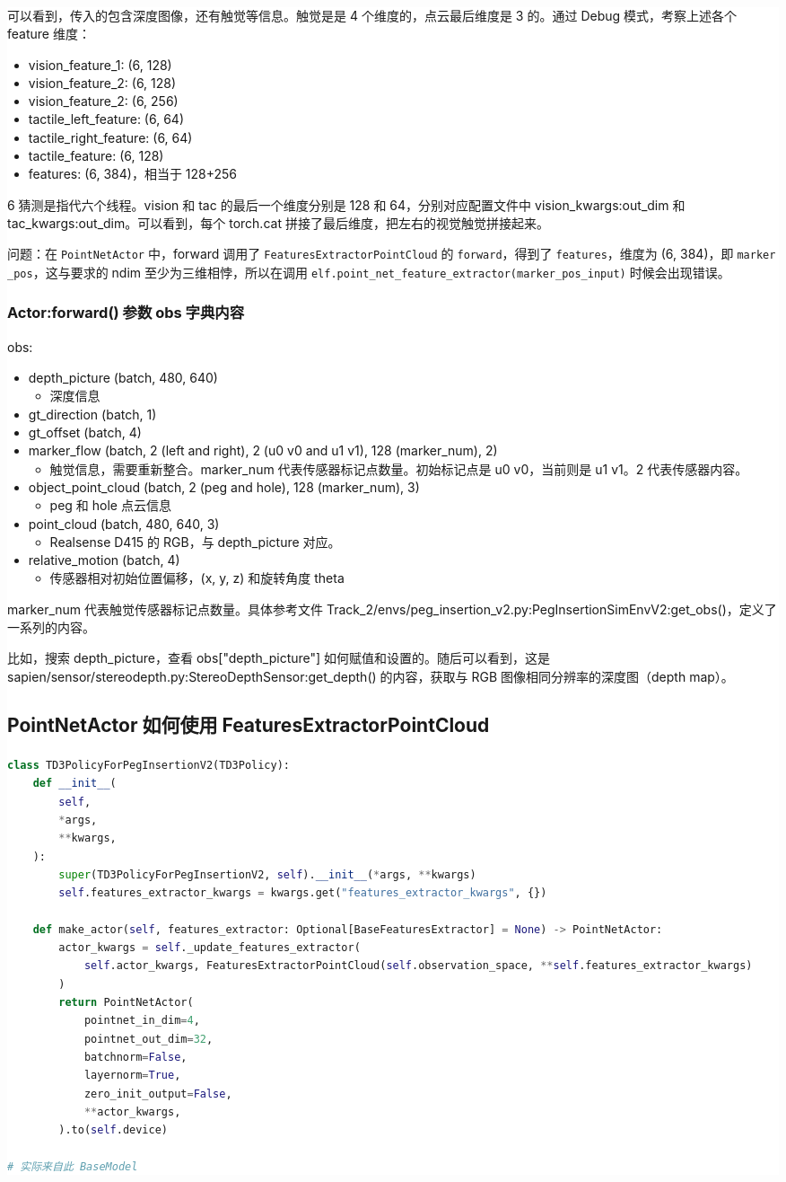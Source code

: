 可以看到，传入的包含深度图像，还有触觉等信息。触觉是是 4 个维度的，点云最后维度是 3 的。通过 Debug 模式，考察上述各个 feature 维度：
* vision_feature_1: (6, 128)
* vision_feature_2: (6, 128)
* vision_feature_2: (6, 256)
* tactile_left_feature: (6, 64)
* tactile_right_feature: (6, 64)
* tactile_feature: (6, 128)
* features: (6, 384)，相当于 128+256

6 猜测是指代六个线程。vision 和 tac 的最后一个维度分别是 128 和 64，分别对应配置文件中 vision_kwargs:out_dim 和 tac_kwargs:out_dim。可以看到，每个 torch.cat 拼接了最后维度，把左右的视觉触觉拼接起来。

问题：在 `PointNetActor` 中，forward 调用了 `FeaturesExtractorPointCloud` 的 `forward`，得到了 `features`，维度为 (6, 384)，即 `marker_pos`，这与要求的 ndim 至少为三维相悖，所以在调用 `elf.point_net_feature_extractor(marker_pos_input)` 时候会出现错误。

### Actor:forward() 参数 obs 字典内容

obs:
- depth_picture (batch, 480, 640)
  - 深度信息
- gt_direction (batch, 1)
- gt_offset (batch, 4)
- marker_flow (batch, 2 (left and right), 2 (u0 v0 and u1 v1), 128 (marker_num), 2)
  - 触觉信息，需要重新整合。marker_num 代表传感器标记点数量。初始标记点是 u0 v0，当前则是 u1 v1。2 代表传感器内容。
- object_point_cloud (batch, 2 (peg and hole), 128 (marker_num), 3)
  - peg 和 hole 点云信息
- point_cloud (batch, 480, 640, 3)
  - Realsense D415 的 RGB，与 depth_picture 对应。
- relative_motion (batch, 4)
  - 传感器相对初始位置偏移，(x, y, z) 和旋转角度 theta

marker_num 代表触觉传感器标记点数量。具体参考文件 Track_2/envs/peg_insertion_v2.py:PegInsertionSimEnvV2:get_obs()，定义了一系列的内容。

比如，搜索 depth_picture，查看 obs["depth_picture"] 如何赋值和设置的。随后可以看到，这是 sapien/sensor/stereodepth.py:StereoDepthSensor:get_depth() 的内容，获取与 RGB 图像相同分辨率的深度图（depth map）。

## PointNetActor 如何使用 FeaturesExtractorPointCloud
```py
class TD3PolicyForPegInsertionV2(TD3Policy):
    def __init__(
        self,
        *args,
        **kwargs,
    ):
        super(TD3PolicyForPegInsertionV2, self).__init__(*args, **kwargs)
        self.features_extractor_kwargs = kwargs.get("features_extractor_kwargs", {})

    def make_actor(self, features_extractor: Optional[BaseFeaturesExtractor] = None) -> PointNetActor:
        actor_kwargs = self._update_features_extractor(
            self.actor_kwargs, FeaturesExtractorPointCloud(self.observation_space, **self.features_extractor_kwargs)
        )
        return PointNetActor(
            pointnet_in_dim=4,
            pointnet_out_dim=32,
            batchnorm=False,
            layernorm=True,
            zero_init_output=False,
            **actor_kwargs,
        ).to(self.device)

# 实际来自此 BaseModel
```